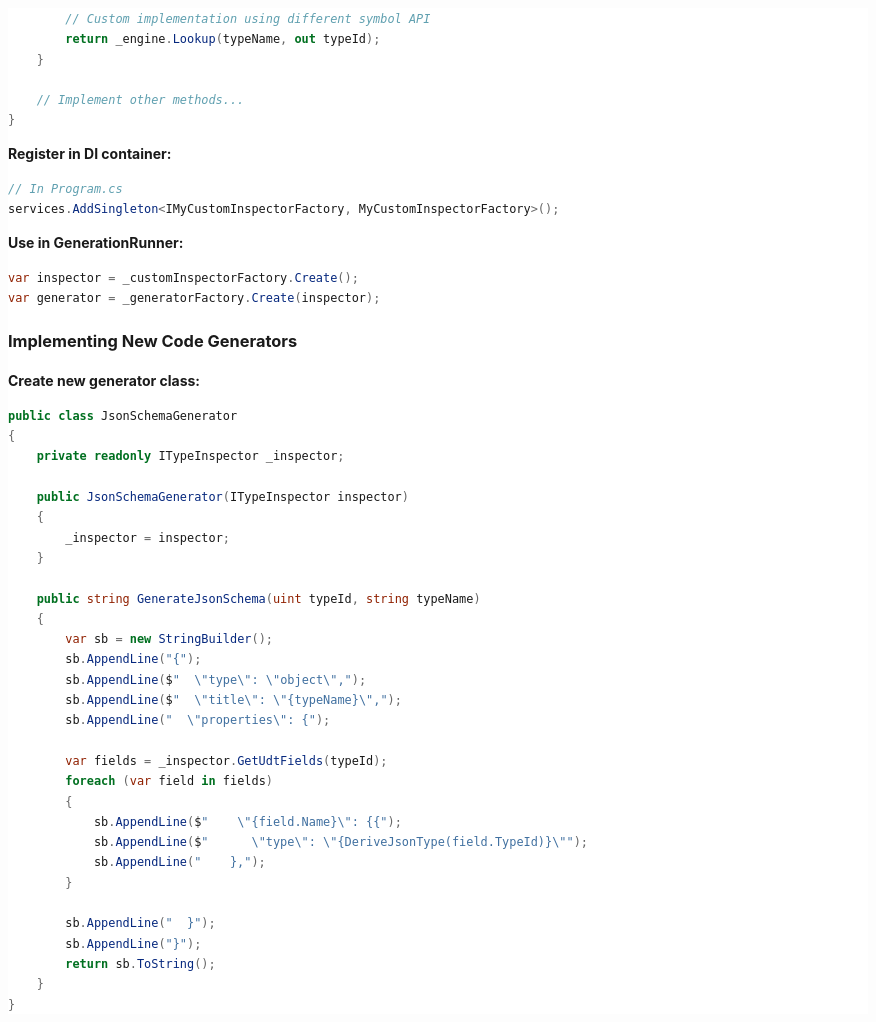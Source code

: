 ```csharp
        // Custom implementation using different symbol API
        return _engine.Lookup(typeName, out typeId);
    }

    // Implement other methods...
}
```

**Register in DI container:**
```csharp
// In Program.cs
services.AddSingleton<IMyCustomInspectorFactory, MyCustomInspectorFactory>();
```

**Use in GenerationRunner:**
```csharp
var inspector = _customInspectorFactory.Create();
var generator = _generatorFactory.Create(inspector);
```

### Implementing New Code Generators

**Create new generator class:**
```csharp
public class JsonSchemaGenerator
{
    private readonly ITypeInspector _inspector;

    public JsonSchemaGenerator(ITypeInspector inspector)
    {
        _inspector = inspector;
    }

    public string GenerateJsonSchema(uint typeId, string typeName)
    {
        var sb = new StringBuilder();
        sb.AppendLine("{");
        sb.AppendLine($"  \"type\": \"object\",");
        sb.AppendLine($"  \"title\": \"{typeName}\",");
        sb.AppendLine("  \"properties\": {");

        var fields = _inspector.GetUdtFields(typeId);
        foreach (var field in fields)
        {
            sb.AppendLine($"    \"{field.Name}\": {{");
            sb.AppendLine($"      \"type\": \"{DeriveJsonType(field.TypeId)}\"");
            sb.AppendLine("    },");
        }

        sb.AppendLine("  }");
        sb.AppendLine("}");
        return sb.ToString();
    }
}
```
